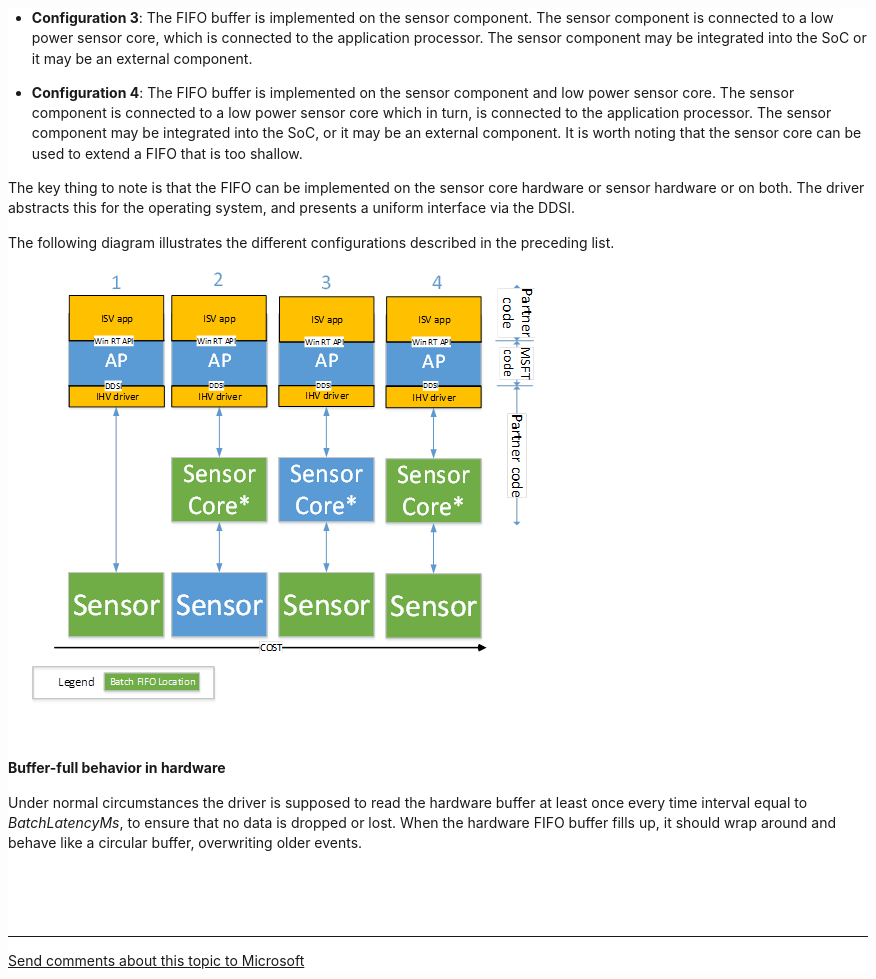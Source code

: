 -   **Configuration 3**: The FIFO buffer is implemented on the sensor component. The sensor component is connected to a low power sensor core, which is connected to the application processor. The sensor component may be integrated into the SoC or it may be an external component.

-   **Configuration 4**: The FIFO buffer is implemented on the sensor component and low power sensor core. The sensor component is connected to a low power sensor core which in turn, is connected to the application processor. The sensor component may be integrated into the SoC, or it may be an external component. It is worth noting that the sensor core can be used to extend a FIFO that is too shallow.

The key thing to note is that the FIFO can be implemented on the sensor core hardware or sensor hardware or on both. The driver abstracts this for the operating system, and presents a uniform interface via the DDSI.

The following diagram illustrates the different configurations described in the preceding list.

![diagram showing the possible hardware configurations for hosting batched sensor data.](images/sensor-batch-hw.png)

**Buffer-full behavior in hardware**

Under normal circumstances the driver is supposed to read the hardware buffer at least once every time interval equal to *BatchLatencyMs*, to ensure that no data is dropped or lost. When the hardware FIFO buffer fills up, it should wrap around and behave like a circular buffer, overwriting older events.

 

 


--------------------
[Send comments about this topic to Microsoft](mailto:wsddocfb@microsoft.com?subject=Documentation%20feedback%20%5Bsensors\sensors%5D:%20Sensor%20data%20batching%20for%20power%20savings%20%20RELEASE:%20%281/12/2017%29&body=%0A%0APRIVACY%20STATEMENT%0A%0AWe%20use%20your%20feedback%20to%20improve%20the%20documentation.%20We%20don't%20use%20your%20email%20address%20for%20any%20other%20purpose,%20and%20we'll%20remove%20your%20email%20address%20from%20our%20system%20after%20the%20issue%20that%20you're%20reporting%20is%20fixed.%20While%20we're%20working%20to%20fix%20this%20issue,%20we%20might%20send%20you%20an%20email%20message%20to%20ask%20for%20more%20info.%20Later,%20we%20might%20also%20send%20you%20an%20email%20message%20to%20let%20you%20know%20that%20we've%20addressed%20your%20feedback.%0A%0AFor%20more%20info%20about%20Microsoft's%20privacy%20policy,%20see%20http://privacy.microsoft.com/default.aspx. "Send comments about this topic to Microsoft")


